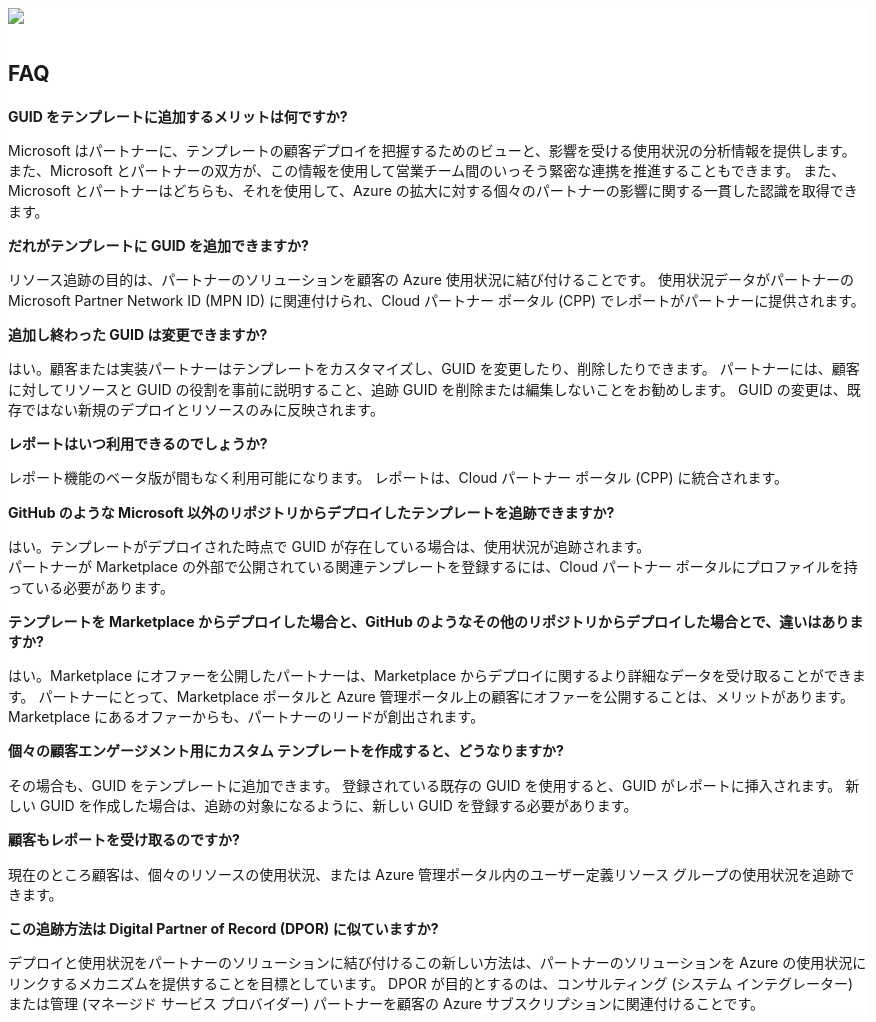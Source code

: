   ![](https://github.com/qianw211/azure-docs-pr/blob/MyImgAdded-2/articles/marketplace/media/marketplace-publishers-guide/guid-dev-center-help.png)

 

## <a name="faqs"></a>FAQ

**GUID をテンプレートに追加するメリットは何ですか?**

Microsoft はパートナーに、テンプレートの顧客デプロイを把握するためのビューと、影響を受ける使用状況の分析情報を提供します。  また、Microsoft とパートナーの双方が、この情報を使用して営業チーム間のいっそう緊密な連携を推進することもできます。 また、Microsoft とパートナーはどちらも、それを使用して、Azure の拡大に対する個々のパートナーの影響に関する一貫した認識を取得できます。 

**だれがテンプレートに GUID を追加できますか?**

リソース追跡の目的は、パートナーのソリューションを顧客の Azure 使用状況に結び付けることです。  使用状況データがパートナーの Microsoft Partner Network ID (MPN ID) に関連付けられ、Cloud パートナー ポータル (CPP) でレポートがパートナーに提供されます。  

**追加し終わった GUID は変更できますか?**
 
はい。顧客または実装パートナーはテンプレートをカスタマイズし、GUID を変更したり、削除したりできます。 パートナーには、顧客に対してリソースと GUID の役割を事前に説明すること、追跡 GUID を削除または編集しないことをお勧めします。  GUID の変更は、既存ではない新規のデプロイとリソースのみに反映されます。

**レポートはいつ利用できるのでしょうか?**

レポート機能のベータ版が間もなく利用可能になります。  レポートは、Cloud パートナー ポータル (CPP) に統合されます。

**GitHub のような Microsoft 以外のリポジトリからデプロイしたテンプレートを追跡できますか?**

はい。テンプレートがデプロイされた時点で GUID が存在している場合は、使用状況が追跡されます。  
パートナーが Marketplace の外部で公開されている関連テンプレートを登録するには、Cloud パートナー ポータルにプロファイルを持っている必要があります。 

**テンプレートを Marketplace からデプロイした場合と、GitHub のようなその他のリポジトリからデプロイした場合とで、違いはありますか?**

はい。Marketplace にオファーを公開したパートナーは、Marketplace からデプロイに関するより詳細なデータを受け取ることができます。  パートナーにとって、Marketplace ポータルと Azure 管理ポータル上の顧客にオファーを公開することは、メリットがあります。 Marketplace にあるオファーからも、パートナーのリードが創出されます。

**個々の顧客エンゲージメント用にカスタム テンプレートを作成すると、どうなりますか?**

その場合も、GUID をテンプレートに追加できます。  登録されている既存の GUID を使用すると、GUID がレポートに挿入されます。  新しい GUID を作成した場合は、追跡の対象になるように、新しい GUID を登録する必要があります。

**顧客もレポートを受け取るのですか?**

現在のところ顧客は、個々のリソースの使用状況、または Azure 管理ポータル内のユーザー定義リソース グループの使用状況を追跡できます。   

**この追跡方法は Digital Partner of Record (DPOR) に似ていますか?**

デプロイと使用状況をパートナーのソリューションに結び付けるこの新しい方法は、パートナーのソリューションを Azure の使用状況にリンクするメカニズムを提供することを目標としています。  DPOR が目的とするのは、コンサルティング (システム インテグレーター) または管理 (マネージド サービス プロバイダー) パートナーを顧客の Azure サブスクリプションに関連付けることです。   
